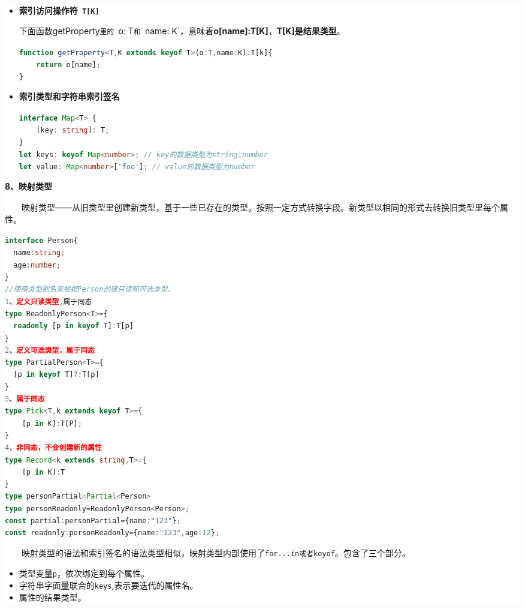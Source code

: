 + **索引访问操作符` T[K]`**

  下面函数getProperty`里的 `o: T`和 `name: K`，意味着**o[name]:T[K]**，**T[K]是结果类型**。

  ```ts
  function getProperty<T,K extends keyof T>(o:T,name:K):T[k]{
      return o[name]; 
  }
  ```

+ **索引类型和字符串索引签名**

  ```ts
  interface Map<T> {
      [key: string]: T;
  }
  let keys: keyof Map<number>; // key的数据类型为string|number
  let value: Map<number>['foo']; // value的数据类型为number
  ```


**8、映射类型**

&#8195;&#8195;映射类型——从旧类型里创建新类型，基于一些已存在的类型，按照一定方式转换字段。新类型以相同的形式去转换旧类型里每个属性。

```ts
interface Person{
  name:string;
  age:number;
}
//使用类型别名来根据Person创建只读和可选类型。
1、定义只读类型,属于同态
type ReadonlyPerson<T>={
  readonly [p in keyof T]:T[p]
}
2、定义可选类型，属于同态
type PartialPerson<T>={
  [p in keyof T]?:T[p]
}
3、属于同态
type Pick<T,k extends keyof T>={
    [p in K]:T[P];
}
4、非同态，不会创建新的属性
type Record<k extends string,T>={
    [p in K]:T
}
type personPartial=Partial<Person>
type personReadonly=ReadonlyPerson<Person>;
const partial:personPartial={name:"123"};
const readonly:personReadonly={name:"123",age:12};
```

&#8195;&#8195;映射类型的语法和索引签名的语法类型相似，映射类型内部使用了`for...in或者keyof`。包含了三个部分。

+ 类型变量`p`，依次绑定到每个属性。
+ 字符串字面量联合的`keys`,表示要迭代的属性名。
+ 属性的结果类型。
